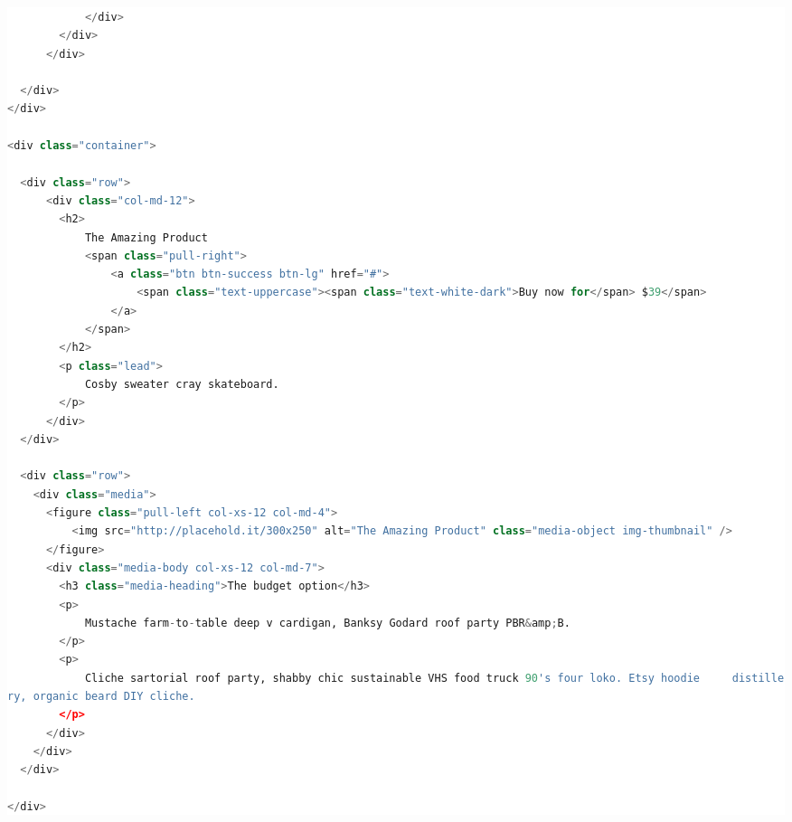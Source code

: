 ```py
            </div>
        </div>
      </div>

  </div>
</div>

<div class="container">

  <div class="row">
      <div class="col-md-12">
        <h2>
            The Amazing Product
            <span class="pull-right">
                <a class="btn btn-success btn-lg" href="#">
                    <span class="text-uppercase"><span class="text-white-dark">Buy now for</span> $39</span>
                </a>
            </span>
        </h2>
        <p class="lead">
            Cosby sweater cray skateboard.
        </p>
      </div>
  </div>

  <div class="row">
    <div class="media">
      <figure class="pull-left col-xs-12 col-md-4">
          <img src="http://placehold.it/300x250" alt="The Amazing Product" class="media-object img-thumbnail" />
      </figure>
      <div class="media-body col-xs-12 col-md-7">
        <h3 class="media-heading">The budget option</h3>
        <p>
            Mustache farm-to-table deep v cardigan, Banksy Godard roof party PBR&amp;B.
        </p>
        <p>
            Cliche sartorial roof party, shabby chic sustainable VHS food truck 90's four loko. Etsy hoodie     distillery, organic beard DIY cliche.
        </p>
      </div>
    </div>
  </div>

</div>
```

